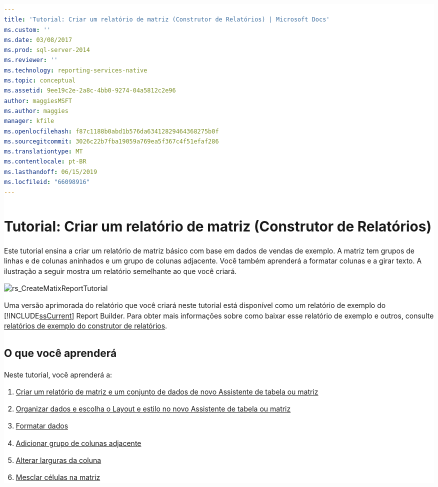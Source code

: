 ```yaml
---
title: 'Tutorial: Criar um relatório de matriz (Construtor de Relatórios) | Microsoft Docs'
ms.custom: ''
ms.date: 03/08/2017
ms.prod: sql-server-2014
ms.reviewer: ''
ms.technology: reporting-services-native
ms.topic: conceptual
ms.assetid: 9ee19c2e-2a8c-4bb0-9274-04a5812c2e96
author: maggiesMSFT
ms.author: maggies
manager: kfile
ms.openlocfilehash: f87c1188b0abd1b576da63412829464368275b0f
ms.sourcegitcommit: 3026c22b7fba19059a769ea5f367c4f51efaf286
ms.translationtype: MT
ms.contentlocale: pt-BR
ms.lasthandoff: 06/15/2019
ms.locfileid: "66098916"
---
```

# <a name="tutorial-creating-a-matrix-report-report-builder"></a>Tutorial: Criar um relatório de matriz (Construtor de Relatórios)
  Este tutorial ensina a criar um relatório de matriz básico com base em dados de vendas de exemplo. A matriz tem grupos de linhas e de colunas aninhados e um grupo de colunas adjacente. Você também aprenderá a formatar colunas e a girar texto. A ilustração a seguir mostra um relatório semelhante ao que você criará.  
  
 ![rs_CreateMatixReportTutorial](../../2014/tutorials/media/rs-creatematixreporttutorial.gif "rs_CreateMatixReportTutorial")  
  
 Uma versão aprimorada do relatório que você criará neste tutorial está disponível como um relatório de exemplo do [!INCLUDE[ssCurrent](../includes/sscurrent-md.md)] Report Builder. Para obter mais informações sobre como baixar esse relatório de exemplo e outros, consulte [relatórios de exemplo do construtor de relatórios](https://go.microsoft.com/fwlink/?LinkId=184851).  
  
##  <a name="BackToTop"></a> O que você aprenderá  
 Neste tutorial, você aprenderá a:  
  
1.  [Criar um relatório de matriz e um conjunto de dados de novo Assistente de tabela ou matriz](#CreateMatrix)  
  
2.  [Organizar dados e escolha o Layout e estilo no novo Assistente de tabela ou matriz](#Groups)  
  
3.  [Formatar dados](#FormatData)  
  
4.  [Adicionar grupo de colunas adjacente](#AdjacentGroup)  
  
5.  [Alterar larguras da coluna](#Width)  
  
6.  [Mesclar células na matriz](#MergeCells)  
  